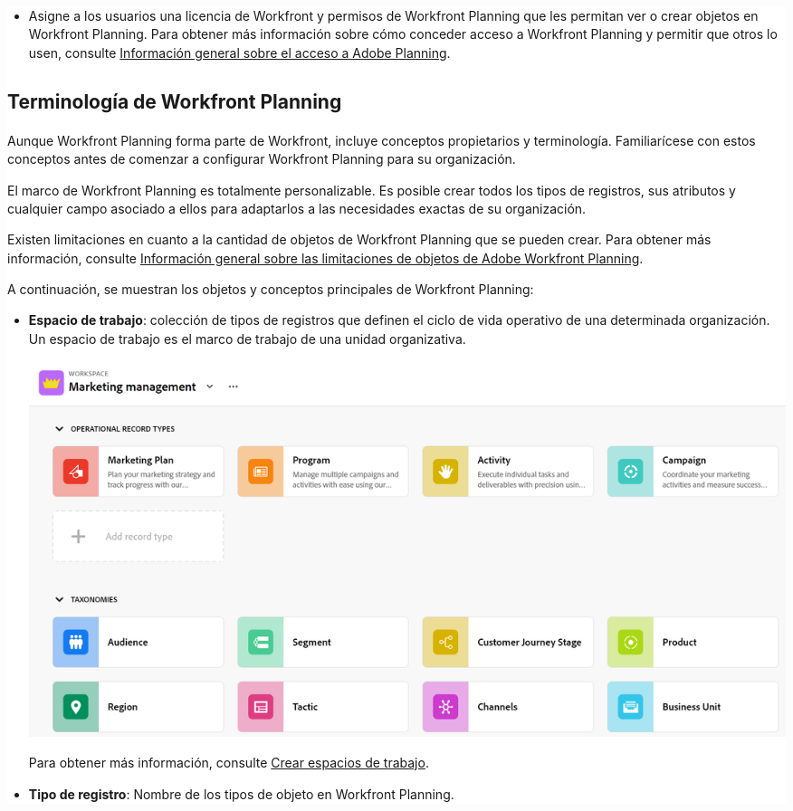 
* Asigne a los usuarios una licencia de Workfront y permisos de Workfront Planning que les permitan ver o crear objetos en Workfront Planning. Para obtener más información sobre cómo conceder acceso a Workfront Planning y permitir que otros lo usen, consulte [Información general sobre el acceso a Adobe Planning](/help/quicksilver/planning/access/access-overview.md).

## Terminología de Workfront Planning

Aunque Workfront Planning forma parte de Workfront, incluye conceptos propietarios y terminología. Familiarícese con estos conceptos antes de comenzar a configurar Workfront Planning para su organización.

El marco de Workfront Planning es totalmente personalizable. Es posible crear todos los tipos de registros, sus atributos y cualquier campo asociado a ellos para adaptarlos a las necesidades exactas de su organización.

Existen limitaciones en cuanto a la cantidad de objetos de Workfront Planning que se pueden crear. Para obtener más información, consulte [Información general sobre las limitaciones de objetos de Adobe Workfront Planning](/help/quicksilver/planning/general/limitations-overview.md).

A continuación, se muestran los objetos y conceptos principales de Workfront Planning:

* **Espacio de trabajo**: colección de tipos de registros que definen el ciclo de vida operativo de una determinada organización. Un espacio de trabajo es el marco de trabajo de una unidad organizativa.

  ![Espacio de trabajo de marketing con taxonomías de tipo de registro que abren la página](assets/marketing-workspace-with-record-type-taxonomies-opening-page.png)

  Para obtener más información, consulte [Crear espacios de trabajo](/help/quicksilver/planning/architecture/create-workspaces.md).

* **Tipo de registro**: Nombre de los tipos de objeto en Workfront Planning.
